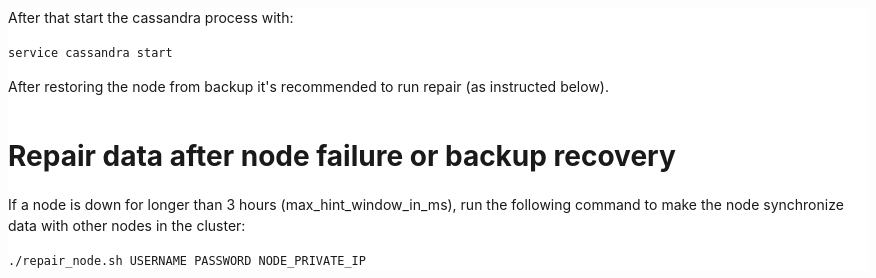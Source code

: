 After that start the cassandra process with:

  `service cassandra start`

After restoring the node from backup it's recommended to run repair (as instructed below).

# Repair data after node failure or backup recovery

If a node is down for longer than 3 hours (max\_hint\_window\_in\_ms), run the following command to
make the node synchronize data with other nodes in the cluster:

  `./repair_node.sh USERNAME PASSWORD NODE_PRIVATE_IP`
